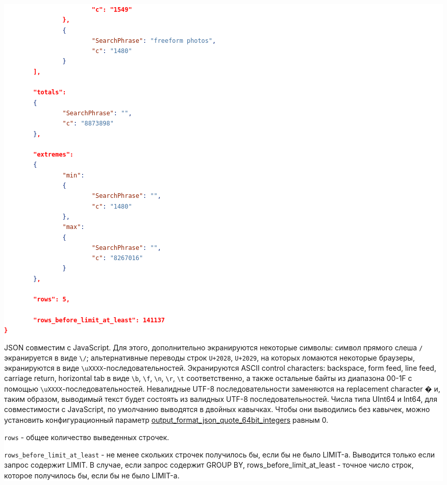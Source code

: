 ```json
                        "c": "1549"
                },
                {
                        "SearchPhrase": "freeform photos",
                        "c": "1480"
                }
        ],

        "totals":
        {
                "SearchPhrase": "",
                "c": "8873898"
        },

        "extremes":
        {
                "min":
                {
                        "SearchPhrase": "",
                        "c": "1480"
                },
                "max":
                {
                        "SearchPhrase": "",
                        "c": "8267016"
                }
        },

        "rows": 5,

        "rows_before_limit_at_least": 141137
}
```

JSON совместим с JavaScript. Для этого, дополнительно экранируются некоторые символы: символ прямого слеша `/` экранируется в виде `\/`; альтернативные переводы строк `U+2028`, `U+2029`, на которых ломаются некоторые браузеры, экранируются в виде `\uXXXX`-последовательностей. Экранируются ASCII control characters: backspace, form feed, line feed, carriage return, horizontal tab в виде `\b`, `\f`, `\n`, `\r`, `\t` соответственно, а также остальные байты из диапазона 00-1F с помощью `\uXXXX`-последовательностей. Невалидные UTF-8 последовательности заменяются на replacement character � и, таким образом, выводимый текст будет состоять из валидных UTF-8 последовательностей. Числа типа UInt64 и Int64, для совместимости с JavaScript, по умолчанию выводятся в двойных кавычках. Чтобы они выводились без кавычек, можно установить конфигурационный параметр [output_format_json_quote_64bit_integers](../operations/settings/settings.md#session_settings-output_format_json_quote_64bit_integers) равным 0.

`rows` - общее количество выведенных строчек.

`rows_before_limit_at_least` - не менее скольких строчек получилось бы, если бы не было LIMIT-а. Выводится только если запрос содержит LIMIT.
В случае, если запрос содержит GROUP BY, rows_before_limit_at_least - точное число строк, которое получилось бы, если бы не было LIMIT-а.
